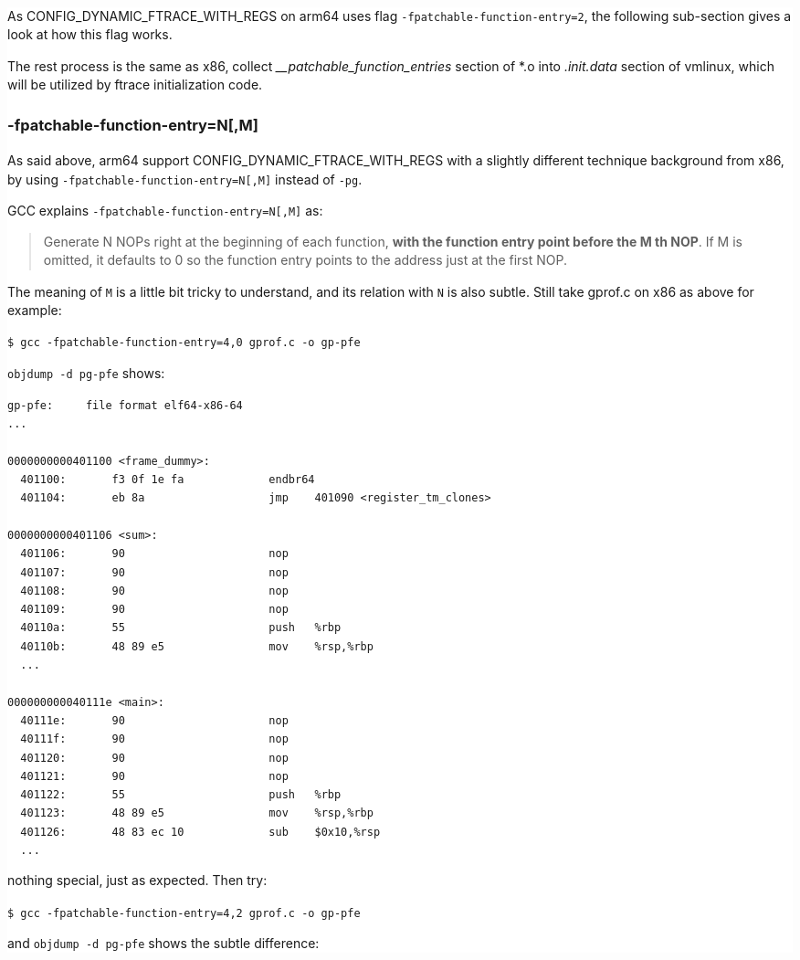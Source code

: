 As CONFIG_DYNAMIC_FTRACE_WITH_REGS on arm64 uses flag `-fpatchable-function-entry=2`, the following sub-section gives a look at how this flag works.

The rest process is the same as x86, collect *__patchable_function_entries* section of *.o into *.init.data* section of vmlinux, which will be utilized by ftrace initialization code.

### -fpatchable-function-entry=N[,M]

As said above, arm64 support CONFIG_DYNAMIC_FTRACE_WITH_REGS with a slightly different technique background from x86, by using `-fpatchable-function-entry=N[,M]` instead of `-pg`.

GCC explains `-fpatchable-function-entry=N[,M]` as:

>Generate N NOPs right at the beginning of each function, **with the function entry point before the M th NOP**. If M is omitted, it defaults to 0 so the function entry points to the address just at the first NOP.

The meaning of `M` is a little bit tricky to understand, and its relation with `N` is also subtle. Still take gprof.c on x86 as above for example:

	$ gcc -fpatchable-function-entry=4,0 gprof.c -o gp-pfe

`objdump -d pg-pfe` shows:

```assembly
gp-pfe:     file format elf64-x86-64
...

0000000000401100 <frame_dummy>:
  401100:       f3 0f 1e fa             endbr64
  401104:       eb 8a                   jmp    401090 <register_tm_clones>

0000000000401106 <sum>:
  401106:       90                      nop
  401107:       90                      nop
  401108:       90                      nop
  401109:       90                      nop
  40110a:       55                      push   %rbp
  40110b:       48 89 e5                mov    %rsp,%rbp
  ...

000000000040111e <main>:
  40111e:       90                      nop
  40111f:       90                      nop
  401120:       90                      nop
  401121:       90                      nop
  401122:       55                      push   %rbp
  401123:       48 89 e5                mov    %rsp,%rbp
  401126:       48 83 ec 10             sub    $0x10,%rsp
  ...
```
nothing special, just as expected. Then try:

	$ gcc -fpatchable-function-entry=4,2 gprof.c -o gp-pfe

and `objdump -d pg-pfe` shows the subtle difference:
